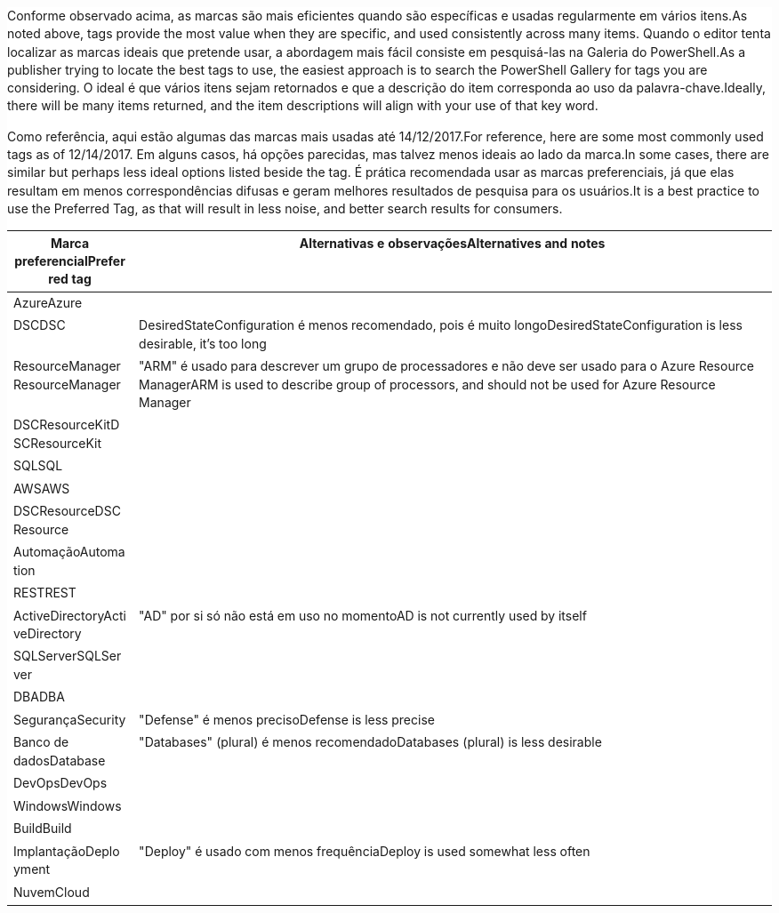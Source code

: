 <span data-ttu-id="d0bfd-263">Conforme observado acima, as marcas são mais eficientes quando são específicas e usadas regularmente em vários itens.</span><span class="sxs-lookup"><span data-stu-id="d0bfd-263">As noted above, tags provide the most value when they are specific, and used consistently across many items.</span></span> <span data-ttu-id="d0bfd-264">Quando o editor tenta localizar as marcas ideais que pretende usar, a abordagem mais fácil consiste em pesquisá-las na Galeria do PowerShell.</span><span class="sxs-lookup"><span data-stu-id="d0bfd-264">As a publisher trying to locate the best tags to use, the easiest approach is to search the PowerShell Gallery for tags you are considering.</span></span> <span data-ttu-id="d0bfd-265">O ideal é que vários itens sejam retornados e que a descrição do item corresponda ao uso da palavra-chave.</span><span class="sxs-lookup"><span data-stu-id="d0bfd-265">Ideally, there will be many items returned, and the item descriptions will align with your use of that key word.</span></span>

<span data-ttu-id="d0bfd-266">Como referência, aqui estão algumas das marcas mais usadas até 14/12/2017.</span><span class="sxs-lookup"><span data-stu-id="d0bfd-266">For reference, here are some most commonly used tags as of 12/14/2017.</span></span> <span data-ttu-id="d0bfd-267">Em alguns casos, há opções parecidas, mas talvez menos ideais ao lado da marca.</span><span class="sxs-lookup"><span data-stu-id="d0bfd-267">In some cases, there are similar but perhaps less ideal options listed beside the tag.</span></span> <span data-ttu-id="d0bfd-268">É prática recomendada usar as marcas preferenciais, já que elas resultam em menos correspondências difusas e geram melhores resultados de pesquisa para os usuários.</span><span class="sxs-lookup"><span data-stu-id="d0bfd-268">It is a best practice to use the Preferred Tag, as that will result in less noise, and better search results for consumers.</span></span>

| <span data-ttu-id="d0bfd-269">Marca preferencial</span><span class="sxs-lookup"><span data-stu-id="d0bfd-269">Preferred tag</span></span> | <span data-ttu-id="d0bfd-270">Alternativas e observações</span><span class="sxs-lookup"><span data-stu-id="d0bfd-270">Alternatives and notes</span></span> |
| --- | --- |
| <span data-ttu-id="d0bfd-271">Azure</span><span class="sxs-lookup"><span data-stu-id="d0bfd-271">Azure</span></span> |  |
| <span data-ttu-id="d0bfd-272">DSC</span><span class="sxs-lookup"><span data-stu-id="d0bfd-272">DSC</span></span> | <span data-ttu-id="d0bfd-273">DesiredStateConfiguration é menos recomendado, pois é muito longo</span><span class="sxs-lookup"><span data-stu-id="d0bfd-273">DesiredStateConfiguration is less desirable, it’s too long</span></span> |
| <span data-ttu-id="d0bfd-274">ResourceManager</span><span class="sxs-lookup"><span data-stu-id="d0bfd-274">ResourceManager</span></span> | <span data-ttu-id="d0bfd-275">"ARM" é usado para descrever um grupo de processadores e não deve ser usado para o Azure Resource Manager</span><span class="sxs-lookup"><span data-stu-id="d0bfd-275">ARM is used to describe group of processors, and should not be used for Azure Resource Manager</span></span> |
| <span data-ttu-id="d0bfd-276">DSCResourceKit</span><span class="sxs-lookup"><span data-stu-id="d0bfd-276">DSCResourceKit</span></span> |  |
| <span data-ttu-id="d0bfd-277">SQL</span><span class="sxs-lookup"><span data-stu-id="d0bfd-277">SQL</span></span> |  |
| <span data-ttu-id="d0bfd-278">AWS</span><span class="sxs-lookup"><span data-stu-id="d0bfd-278">AWS</span></span> |  |
| <span data-ttu-id="d0bfd-279">DSCResource</span><span class="sxs-lookup"><span data-stu-id="d0bfd-279">DSCResource</span></span> |  |
| <span data-ttu-id="d0bfd-280">Automação</span><span class="sxs-lookup"><span data-stu-id="d0bfd-280">Automation</span></span> |  |
| <span data-ttu-id="d0bfd-281">REST</span><span class="sxs-lookup"><span data-stu-id="d0bfd-281">REST</span></span> |  |
| <span data-ttu-id="d0bfd-282">ActiveDirectory</span><span class="sxs-lookup"><span data-stu-id="d0bfd-282">ActiveDirectory</span></span> | <span data-ttu-id="d0bfd-283">"AD" por si só não está em uso no momento</span><span class="sxs-lookup"><span data-stu-id="d0bfd-283">AD is not currently used by itself</span></span>  |
| <span data-ttu-id="d0bfd-284">SQLServer</span><span class="sxs-lookup"><span data-stu-id="d0bfd-284">SQLServer</span></span> |  |
| <span data-ttu-id="d0bfd-285">DBA</span><span class="sxs-lookup"><span data-stu-id="d0bfd-285">DBA</span></span> |  |
| <span data-ttu-id="d0bfd-286">Segurança</span><span class="sxs-lookup"><span data-stu-id="d0bfd-286">Security</span></span> | <span data-ttu-id="d0bfd-287">"Defense" é menos preciso</span><span class="sxs-lookup"><span data-stu-id="d0bfd-287">Defense is less precise</span></span> |
| <span data-ttu-id="d0bfd-288">Banco de dados</span><span class="sxs-lookup"><span data-stu-id="d0bfd-288">Database</span></span> | <span data-ttu-id="d0bfd-289">"Databases" (plural) é menos recomendado</span><span class="sxs-lookup"><span data-stu-id="d0bfd-289">Databases (plural) is less desirable</span></span> |
| <span data-ttu-id="d0bfd-290">DevOps</span><span class="sxs-lookup"><span data-stu-id="d0bfd-290">DevOps</span></span> |  |
| <span data-ttu-id="d0bfd-291">Windows</span><span class="sxs-lookup"><span data-stu-id="d0bfd-291">Windows</span></span> |  |
| <span data-ttu-id="d0bfd-292">Build</span><span class="sxs-lookup"><span data-stu-id="d0bfd-292">Build</span></span> |  |
| <span data-ttu-id="d0bfd-293">Implantação</span><span class="sxs-lookup"><span data-stu-id="d0bfd-293">Deployment</span></span> | <span data-ttu-id="d0bfd-294">"Deploy" é usado com menos frequência</span><span class="sxs-lookup"><span data-stu-id="d0bfd-294">Deploy is used somewhat less often</span></span> |
| <span data-ttu-id="d0bfd-295">Nuvem</span><span class="sxs-lookup"><span data-stu-id="d0bfd-295">Cloud</span></span> |  |
